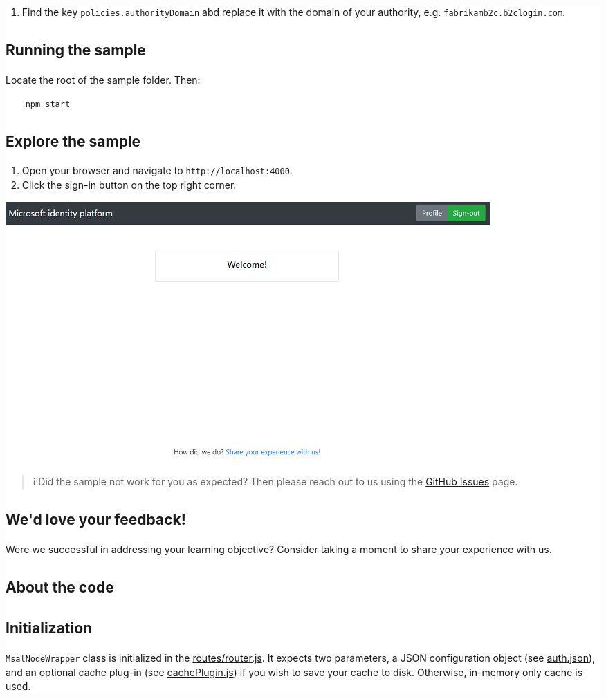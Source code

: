 1. Find the key `policies.authorityDomain` abd replace it with the domain of your authority, e.g. `fabrikamb2c.b2clogin.com`.

## Running the sample

Locate the root of the sample folder. Then:

```console
    npm start
```

## Explore the sample

1. Open your browser and navigate to `http://localhost:4000`.
1. Click the sign-in button on the top right corner.

![Screenshot](./ReadmeFiles/screenshot.png)

> :information_source: Did the sample not work for you as expected? Then please reach out to us using the [GitHub Issues](../../../../issues) page.

## We'd love your feedback!

Were we successful in addressing your learning objective? Consider taking a moment to [share your experience with us](https://forms.office.com/Pages/ResponsePage.aspx?id=v4j5cvGGr0GRqy180BHbR73pcsbpbxNJuZCMKN0lURpUQkRCSVdRSk8wUjdZSkg2NEZGOFFaTkxQVyQlQCN0PWcu).

## About the code

## Initialization

`MsalNodeWrapper` class is initialized in the [routes/router.js](./App/routes/router.js). It expects two parameters, a JSON configuration object (see [auth.json](./auth.json)), and an optional cache plug-in (see [cachePlugin.js](./App/utils/cachePlugin.js)) if you wish to save your cache to disk. Otherwise, in-memory only cache is used.
